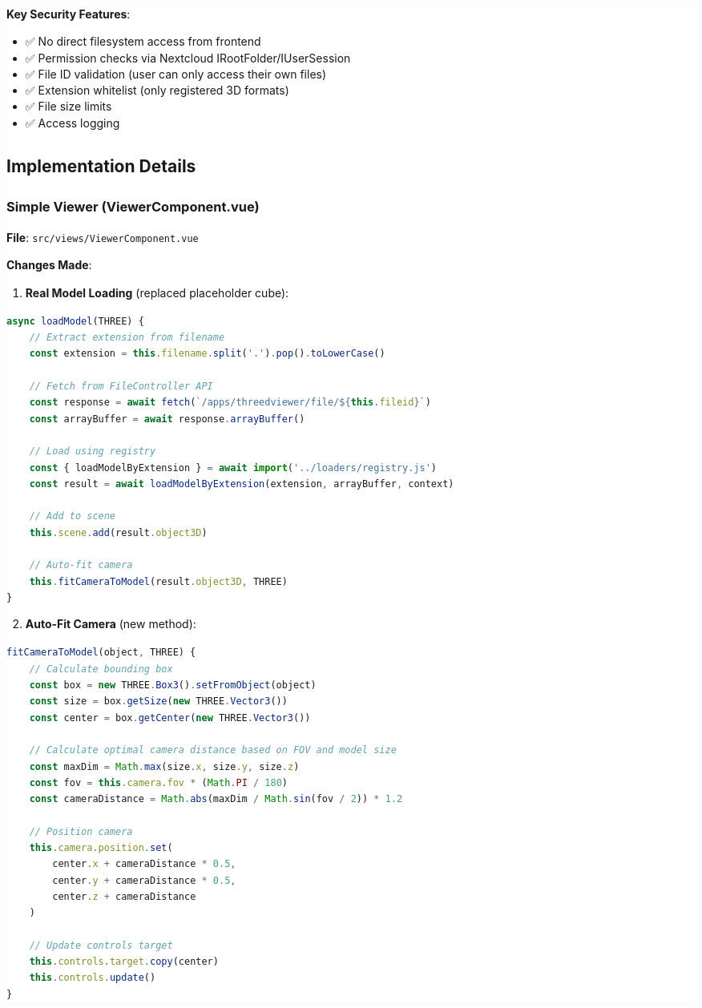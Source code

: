 **Key Security Features**:
- ✅ No direct filesystem access from frontend
- ✅ Permission checks via Nextcloud IRootFolder/IUserSession
- ✅ File ID validation (user can only access their own files)
- ✅ Extension whitelist (only registered 3D formats)
- ✅ File size limits
- ✅ Access logging

## Implementation Details

### Simple Viewer (ViewerComponent.vue)

**File**: `src/views/ViewerComponent.vue`

**Changes Made**:

1. **Real Model Loading** (replaced placeholder cube):
```javascript
async loadModel(THREE) {
    // Extract extension from filename
    const extension = this.filename.split('.').pop().toLowerCase()
    
    // Fetch from FileController API
    const response = await fetch(`/apps/threedviewer/file/${this.fileid}`)
    const arrayBuffer = await response.arrayBuffer()
    
    // Load using registry
    const { loadModelByExtension } = await import('../loaders/registry.js')
    const result = await loadModelByExtension(extension, arrayBuffer, context)
    
    // Add to scene
    this.scene.add(result.object3D)
    
    // Auto-fit camera
    this.fitCameraToModel(result.object3D, THREE)
}
```

2. **Auto-Fit Camera** (new method):
```javascript
fitCameraToModel(object, THREE) {
    // Calculate bounding box
    const box = new THREE.Box3().setFromObject(object)
    const size = box.getSize(new THREE.Vector3())
    const center = box.getCenter(new THREE.Vector3())
    
    // Calculate optimal camera distance based on FOV and model size
    const maxDim = Math.max(size.x, size.y, size.z)
    const fov = this.camera.fov * (Math.PI / 180)
    const cameraDistance = Math.abs(maxDim / Math.sin(fov / 2)) * 1.2
    
    // Position camera
    this.camera.position.set(
        center.x + cameraDistance * 0.5,
        center.y + cameraDistance * 0.5,
        center.z + cameraDistance
    )
    
    // Update controls target
    this.controls.target.copy(center)
    this.controls.update()
}
```
